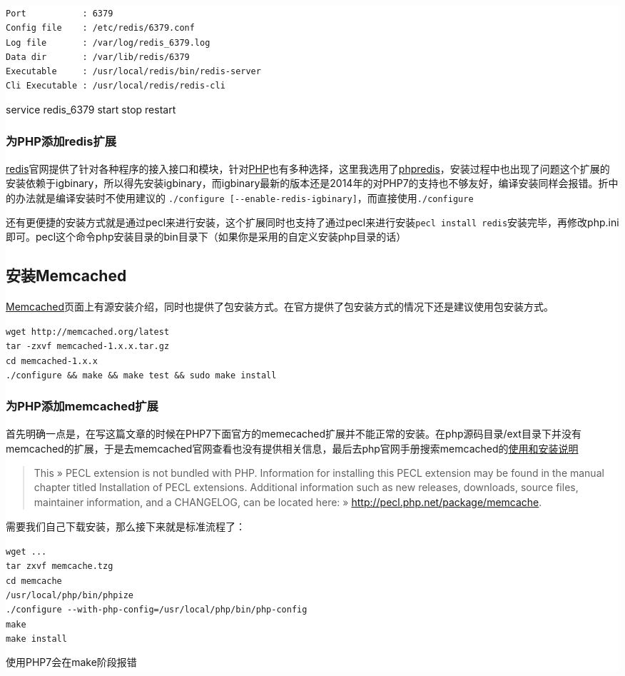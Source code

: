 ```
Port           : 6379
Config file    : /etc/redis/6379.conf
Log file       : /var/log/redis_6379.log
Data dir       : /var/lib/redis/6379
Executable     : /usr/local/redis/bin/redis-server
Cli Executable : /usr/local/redis/redis-cli
```

service redis_6379 start stop restart

### 为PHP添加redis扩展

[redis](http://redis.io/)官网提供了针对各种程序的接入接口和模块，针对[PHP](http://redis.io/clients#php)也有多种选择，这里我选用了[phpredis](https://github.com/phpredis/phpredis)，安装过程中也出现了问题这个扩展的安装依赖于igbinary，所以得先安装igbinary，而igbinary最新的版本还是2014年的对PHP7的支持也不够友好，编译安装同样会报错。折中的办法就是编译安装时不使用建议的 `./configure [--enable-redis-igbinary]`，而直接使用`./configure`

还有更便捷的安装方式就是通过pecl来进行安装，这个扩展同时也支持了通过pecl来进行安装`pecl install redis`安装完毕，再修改php.ini即可。pecl这个命令php安装目录的bin目录下（如果你是采用的自定义安装php目录的话）

## 安装Memcached

[Memcached](http://memcached.org/downloads)页面上有源安装介绍，同时也提供了包安装方式。在官方提供了包安装方式的情况下还是建议使用包安装方式。

```
wget http://memcached.org/latest
tar -zxvf memcached-1.x.x.tar.gz
cd memcached-1.x.x
./configure && make && make test && sudo make install
```

### 为PHP添加memcached扩展

首先明确一点是，在写这篇文章的时候在PHP7下面官方的memecached扩展并不能正常的安装。在php源码目录/ext目录下并没有memcached的扩展，于是去memcached官网查看也没有提供相关信息，最后去php官网手册搜索memcached的[使用和安装说明](http://php.net/manual/zh/memcache.installation.php)

>This » PECL extension is not bundled with PHP. Information for installing this PECL extension may be found in the manual chapter titled Installation of PECL extensions. Additional information such as new releases, downloads, source files, maintainer information, and a CHANGELOG, can be located here: » http://pecl.php.net/package/memcache.

需要我们自己下载安装，那么接下来就是标准流程了：

```
wget ...
tar zxvf memcache.tzg
cd memcache
/usr/local/php/bin/phpize
./configure --with-php-config=/usr/local/php/bin/php-config
make
make install
```

使用PHP7会在make阶段报错

